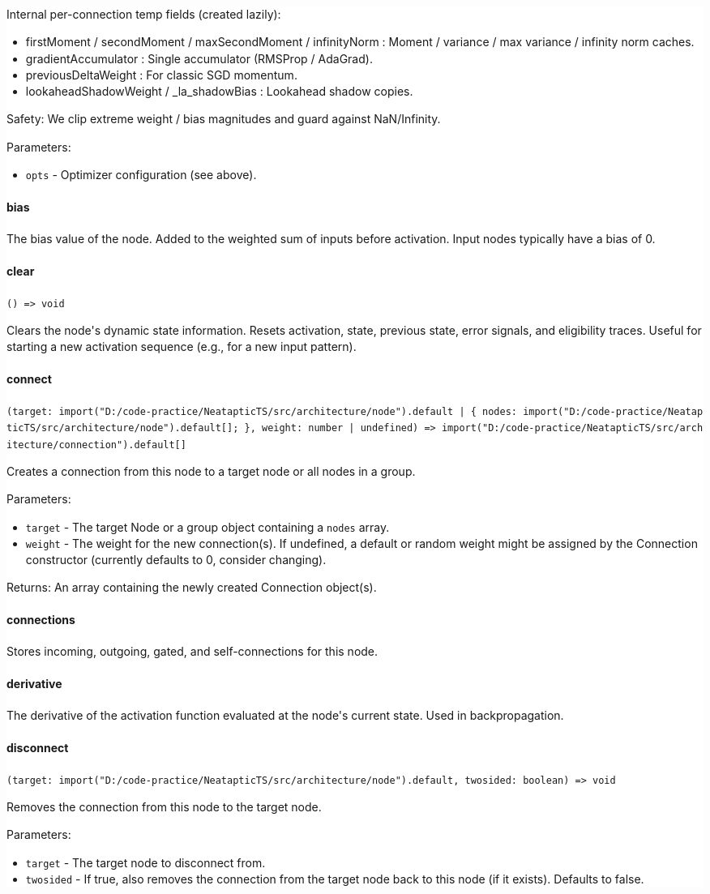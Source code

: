 Internal per-connection temp fields (created lazily):
 - firstMoment / secondMoment / maxSecondMoment / infinityNorm : Moment / variance / max variance / infinity norm caches.
 - gradientAccumulator : Single accumulator (RMSProp / AdaGrad).
 - previousDeltaWeight : For classic SGD momentum.
 - lookaheadShadowWeight / _la_shadowBias : Lookahead shadow copies.

Safety: We clip extreme weight / bias magnitudes and guard against NaN/Infinity.

Parameters:
- `opts` - Optimizer configuration (see above).

#### bias

The bias value of the node. Added to the weighted sum of inputs before activation.
Input nodes typically have a bias of 0.

#### clear

`() => void`

Clears the node's dynamic state information.
Resets activation, state, previous state, error signals, and eligibility traces.
Useful for starting a new activation sequence (e.g., for a new input pattern).

#### connect

`(target: import("D:/code-practice/NeatapticTS/src/architecture/node").default | { nodes: import("D:/code-practice/NeatapticTS/src/architecture/node").default[]; }, weight: number | undefined) => import("D:/code-practice/NeatapticTS/src/architecture/connection").default[]`

Creates a connection from this node to a target node or all nodes in a group.

Parameters:
- `target` - The target Node or a group object containing a `nodes` array.
- `weight` - The weight for the new connection(s). If undefined, a default or random weight might be assigned by the Connection constructor (currently defaults to 0, consider changing).

Returns: An array containing the newly created Connection object(s).

#### connections

Stores incoming, outgoing, gated, and self-connections for this node.

#### derivative

The derivative of the activation function evaluated at the node's current state. Used in backpropagation.

#### disconnect

`(target: import("D:/code-practice/NeatapticTS/src/architecture/node").default, twosided: boolean) => void`

Removes the connection from this node to the target node.

Parameters:
- `target` - The target node to disconnect from.
- `twosided` - If true, also removes the connection from the target node back to this node (if it exists). Defaults to false.
